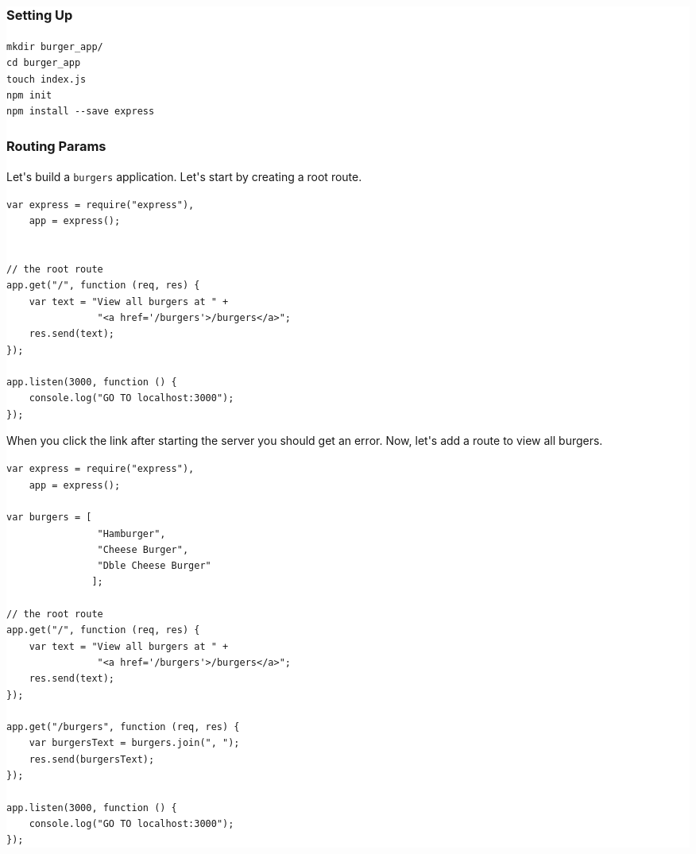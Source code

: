 

### Setting Up

```
mkdir burger_app/
cd burger_app
touch index.js
npm init
npm install --save express 
```

### Routing Params


Let's build a `burgers` application. Let's start by creating a root route.



```
var express = require("express"),
	app = express();


// the root route
app.get("/", function (req, res) {
	var text = "View all burgers at " +
				"<a href='/burgers'>/burgers</a>";
	res.send(text);
});

app.listen(3000, function () {
	console.log("GO TO localhost:3000");
});

```


When you click the link after starting the server you should get an error. Now, let's add a route to view all burgers.


```
var express = require("express"),
	app = express();

var burgers = [
				"Hamburger",
				"Cheese Burger",
				"Dble Cheese Burger"
			   ];

// the root route
app.get("/", function (req, res) {
	var text = "View all burgers at " +
				"<a href='/burgers'>/burgers</a>";
	res.send(text);
});

app.get("/burgers", function (req, res) {
	var burgersText = burgers.join(", ");
	res.send(burgersText);
});

app.listen(3000, function () {
	console.log("GO TO localhost:3000");
});

```
